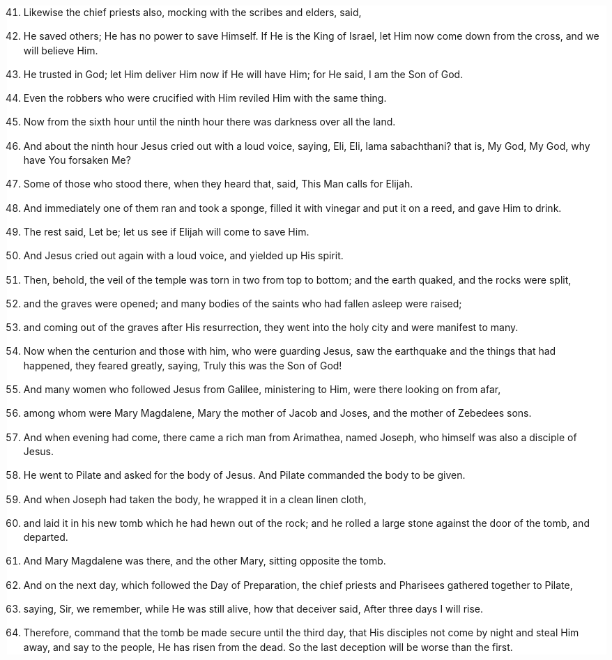 41. Likewise the chief priests also, mocking with the scribes and elders, said,

42. He saved others; He has no power to save Himself. If He is the King of Israel, let Him now come down from the cross, and we will believe Him.

43. He trusted in God; let Him deliver Him now if He will have Him; for He said, I am the Son of God.

44. Even the robbers who were crucified with Him reviled Him with the same thing.

45. Now from the sixth hour until the ninth hour there was darkness over all the land.

46. And about the ninth hour Jesus cried out with a loud voice, saying, Eli, Eli, lama sabachthani? that is, My God, My God, why have You forsaken Me?

47. Some of those who stood there, when they heard that, said, This Man calls for Elijah.

48. And immediately one of them ran and took a sponge, filled it with vinegar and put it on a reed, and gave Him to drink.

49. The rest said, Let be; let us see if Elijah will come to save Him.

50. And Jesus cried out again with a loud voice, and yielded up His spirit.

51. Then, behold, the veil of the temple was torn in two from top to bottom; and the earth quaked, and the rocks were split,

52. and the graves were opened; and many bodies of the saints who had fallen asleep were raised;

53. and coming out of the graves after His resurrection, they went into the holy city and were manifest to many.

54. Now when the centurion and those with him, who were guarding Jesus, saw the earthquake and the things that had happened, they feared greatly, saying, Truly this was the Son of God!

55. And many women who followed Jesus from Galilee, ministering to Him, were there looking on from afar,

56. among whom were Mary Magdalene, Mary the mother of Jacob and Joses, and the mother of Zebedees sons.

57. And when evening had come, there came a rich man from Arimathea, named Joseph, who himself was also a disciple of Jesus.

58. He went to Pilate and asked for the body of Jesus. And Pilate commanded the body to be given.

59. And when Joseph had taken the body, he wrapped it in a clean linen cloth,

60. and laid it in his new tomb which he had hewn out of the rock; and he rolled a large stone against the door of the tomb, and departed.

61. And Mary Magdalene was there, and the other Mary, sitting opposite the tomb.

62. And on the next day, which followed the Day of Preparation, the chief priests and Pharisees gathered together to Pilate,

63. saying, Sir, we remember, while He was still alive, how that deceiver said, After three days I will rise.

64. Therefore, command that the tomb be made secure until the third day, that His disciples not come by night and steal Him away, and say to the people, He has risen from the dead. So the last deception will be worse than the first.

